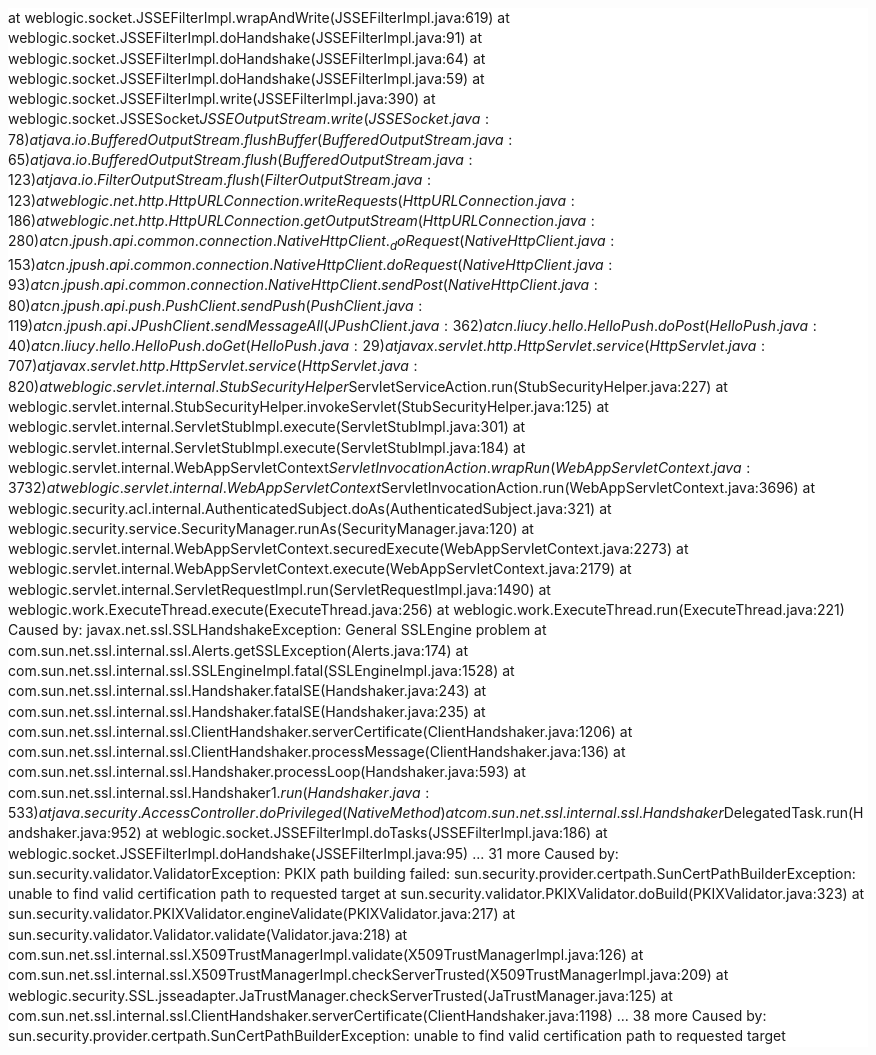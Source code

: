  at weblogic.socket.JSSEFilterImpl.wrapAndWrite(JSSEFilterImpl.java:619)
 at weblogic.socket.JSSEFilterImpl.doHandshake(JSSEFilterImpl.java:91)
 at weblogic.socket.JSSEFilterImpl.doHandshake(JSSEFilterImpl.java:64)
 at weblogic.socket.JSSEFilterImpl.doHandshake(JSSEFilterImpl.java:59)
 at weblogic.socket.JSSEFilterImpl.write(JSSEFilterImpl.java:390)
 at weblogic.socket.JSSESocket$JSSEOutputStream.write(JSSESocket.java:78)
 at java.io.BufferedOutputStream.flushBuffer(BufferedOutputStream.java:65)
 at java.io.BufferedOutputStream.flush(BufferedOutputStream.java:123)
 at java.io.FilterOutputStream.flush(FilterOutputStream.java:123)
 at weblogic.net.http.HttpURLConnection.writeRequests(HttpURLConnection.java:186)
 at weblogic.net.http.HttpURLConnection.getOutputStream(HttpURLConnection.java:280)
 at cn.jpush.api.common.connection.NativeHttpClient._doRequest(NativeHttpClient.java:153)
 at cn.jpush.api.common.connection.NativeHttpClient.doRequest(NativeHttpClient.java:93)
 at cn.jpush.api.common.connection.NativeHttpClient.sendPost(NativeHttpClient.java:80)
 at cn.jpush.api.push.PushClient.sendPush(PushClient.java:119)
 at cn.jpush.api.JPushClient.sendMessageAll(JPushClient.java:362)
 at cn.liucy.hello.HelloPush.doPost(HelloPush.java:40)
 at cn.liucy.hello.HelloPush.doGet(HelloPush.java:29)
 at javax.servlet.http.HttpServlet.service(HttpServlet.java:707)
 at javax.servlet.http.HttpServlet.service(HttpServlet.java:820)
 at weblogic.servlet.internal.StubSecurityHelper$ServletServiceAction.run(StubSecurityHelper.java:227)
 at weblogic.servlet.internal.StubSecurityHelper.invokeServlet(StubSecurityHelper.java:125)
 at weblogic.servlet.internal.ServletStubImpl.execute(ServletStubImpl.java:301)
 at weblogic.servlet.internal.ServletStubImpl.execute(ServletStubImpl.java:184)
 at weblogic.servlet.internal.WebAppServletContext$ServletInvocationAction.wrapRun(WebAppServletContext.java:3732)
 at weblogic.servlet.internal.WebAppServletContext$ServletInvocationAction.run(WebAppServletContext.java:3696)
 at weblogic.security.acl.internal.AuthenticatedSubject.doAs(AuthenticatedSubject.java:321)
 at weblogic.security.service.SecurityManager.runAs(SecurityManager.java:120)
 at weblogic.servlet.internal.WebAppServletContext.securedExecute(WebAppServletContext.java:2273)
 at weblogic.servlet.internal.WebAppServletContext.execute(WebAppServletContext.java:2179)
 at weblogic.servlet.internal.ServletRequestImpl.run(ServletRequestImpl.java:1490)
 at weblogic.work.ExecuteThread.execute(ExecuteThread.java:256)
 at weblogic.work.ExecuteThread.run(ExecuteThread.java:221)
Caused by: javax.net.ssl.SSLHandshakeException: General SSLEngine problem
 at com.sun.net.ssl.internal.ssl.Alerts.getSSLException(Alerts.java:174)
 at com.sun.net.ssl.internal.ssl.SSLEngineImpl.fatal(SSLEngineImpl.java:1528)
 at com.sun.net.ssl.internal.ssl.Handshaker.fatalSE(Handshaker.java:243)
 at com.sun.net.ssl.internal.ssl.Handshaker.fatalSE(Handshaker.java:235)
 at com.sun.net.ssl.internal.ssl.ClientHandshaker.serverCertificate(ClientHandshaker.java:1206)
 at com.sun.net.ssl.internal.ssl.ClientHandshaker.processMessage(ClientHandshaker.java:136)
 at com.sun.net.ssl.internal.ssl.Handshaker.processLoop(Handshaker.java:593)
 at com.sun.net.ssl.internal.ssl.Handshaker$1.run(Handshaker.java:533)
 at java.security.AccessController.doPrivileged(Native Method)
 at com.sun.net.ssl.internal.ssl.Handshaker$DelegatedTask.run(Handshaker.java:952)
 at weblogic.socket.JSSEFilterImpl.doTasks(JSSEFilterImpl.java:186)
 at weblogic.socket.JSSEFilterImpl.doHandshake(JSSEFilterImpl.java:95)
 ... 31 more
Caused by: sun.security.validator.ValidatorException: PKIX path building failed: sun.security.provider.certpath.SunCertPathBuilderException: unable to find valid certification path to requested target
 at sun.security.validator.PKIXValidator.doBuild(PKIXValidator.java:323)
 at sun.security.validator.PKIXValidator.engineValidate(PKIXValidator.java:217)
 at sun.security.validator.Validator.validate(Validator.java:218)
 at com.sun.net.ssl.internal.ssl.X509TrustManagerImpl.validate(X509TrustManagerImpl.java:126)
 at com.sun.net.ssl.internal.ssl.X509TrustManagerImpl.checkServerTrusted(X509TrustManagerImpl.java:209)
 at weblogic.security.SSL.jsseadapter.JaTrustManager.checkServerTrusted(JaTrustManager.java:125)
 at com.sun.net.ssl.internal.ssl.ClientHandshaker.serverCertificate(ClientHandshaker.java:1198)
 ... 38 more
Caused by: sun.security.provider.certpath.SunCertPathBuilderException: unable to find valid certification path to requested target